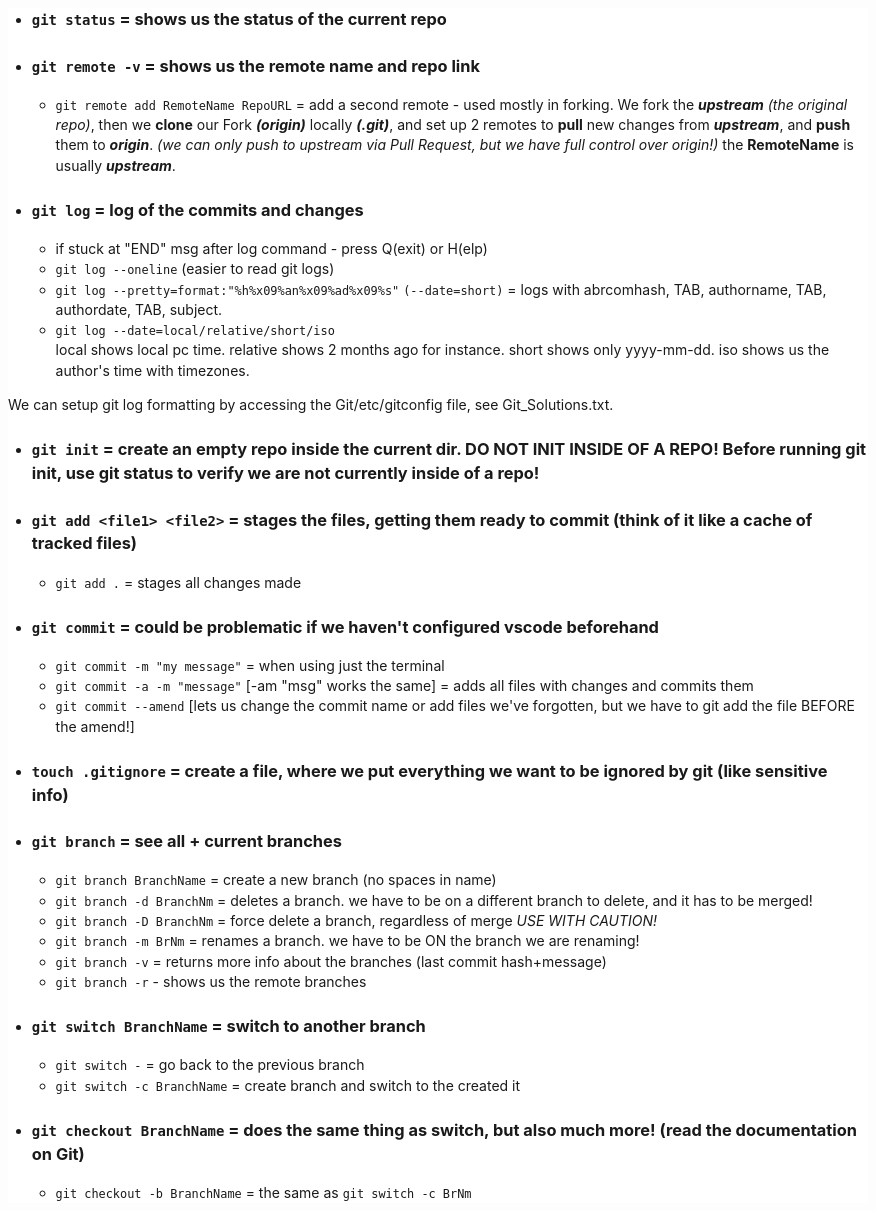 
* ### `git status` = shows us the status of the current repo

* ### `git remote -v` = shows us the remote name and repo link
  - `git remote add RemoteName RepoURL` = add a second remote - used mostly in forking.
We fork the ***upstream*** *(the original repo)*, then we **clone** our Fork ***(origin)*** locally ***(.git)***, and set up 2 remotes to **pull** new changes from ***upstream***, and **push** them to ***origin***. *(we can only push to upstream via Pull Request, but we have full control over origin!)*
the **RemoteName** is usually ***upstream***.  

* ### `git log` = log of the commits and changes 
  - if stuck at "END" msg after log command - press Q(exit) or H(elp)
  - `git log --oneline` (easier to read git logs)
  - `git log --pretty=format:"%h%x09%an%x09%ad%x09%s"` `(--date=short)` = logs with abrcomhash, TAB, authorname, TAB, authordate, TAB, subject.
  - `git log --date=local/relative/short/iso`  
local shows local pc time.
relative shows 2 months ago for instance.
short shows only yyyy-mm-dd.
iso shows us the author's time with timezones.

We can setup git log formatting by accessing the Git/etc/gitconfig file, see Git_Solutions.txt.


* ### `git init` = create an empty repo inside the current dir. DO NOT INIT INSIDE OF A REPO! Before running git init, use git status to verify we are not currently inside of a repo!

* ### `git add <file1> <file2>` = stages the files, getting them ready to commit (think of it like a cache of tracked files)
  - `git add .` = stages all changes made

* ### `git commit` = could be problematic if we haven't configured vscode beforehand
  - `git commit -m "my message"` = when using just the terminal
  - `git commit -a -m "message"` [-am "msg" works the same] = adds all files with changes and commits them 
  - `git commit --amend` [lets us change the commit name or add files we've forgotten, but we have to git add the file BEFORE the amend!]

* ### `touch .gitignore` = create a file, where we put everything we want to be ignored by git (like sensitive info)

* ### `git branch` = see all + current branches
  - `git branch BranchName` = create a new branch (no spaces in name)
  - `git branch -d BranchNm` = deletes a branch. we have to be on a different branch to delete, and it has to be merged! 
  - `git branch -D BranchNm` = force delete a branch, regardless of merge *USE WITH CAUTION!*
  - `git branch -m BrNm` = renames a branch. we have to be ON the branch we are renaming!
  - `git branch -v` = returns more info about the branches (last commit hash+message)
  - `git branch -r` - shows us the remote branches

* ### `git switch BranchName` = switch to another branch
  - `git switch -` = go back to the previous branch
  - `git switch -c BranchName` = create branch and switch to the created it

* ### `git checkout BranchName` = does the same thing as switch, but also much more! (read the documentation on Git)
  - `git checkout -b BranchName` = the same as `git switch -c BrNm`
